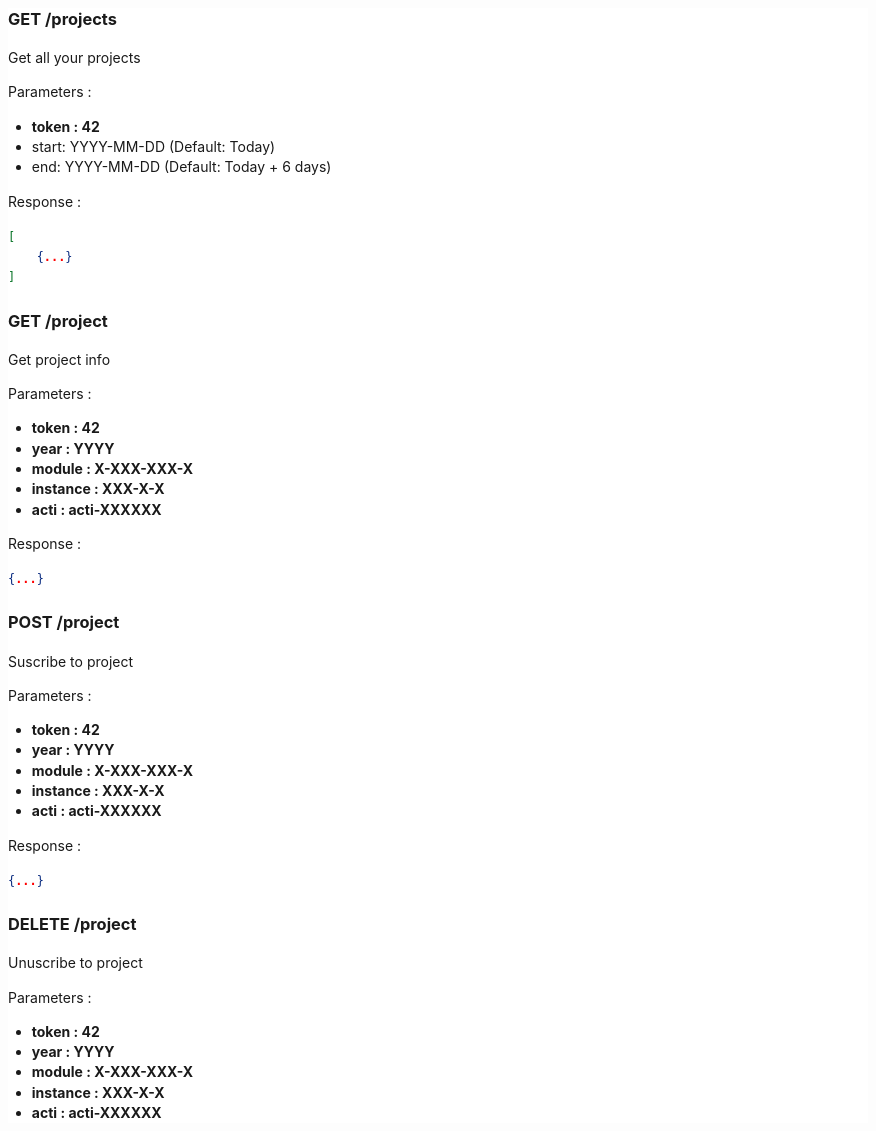 ### GET /projects

Get all your projects

Parameters :
* __token : 42__
* start: YYYY-MM-DD (Default: Today)
* end: YYYY-MM-DD (Default: Today + 6 days)

Response :
````json
[
    {...}
]
````

### GET /project

Get project info

Parameters :
* __token : 42__
* __year : YYYY__
* __module : X-XXX-XXX-X__
* __instance : XXX-X-X__
* __acti : acti-XXXXXX__

Response :
````json
{...}
````

### POST /project

Suscribe to project

Parameters :
* __token : 42__
* __year : YYYY__
* __module : X-XXX-XXX-X__
* __instance : XXX-X-X__
* __acti : acti-XXXXXX__

Response :
````json
{...}
````

### DELETE /project

Unuscribe to project

Parameters :
* __token : 42__
* __year : YYYY__
* __module : X-XXX-XXX-X__
* __instance : XXX-X-X__
* __acti : acti-XXXXXX__
